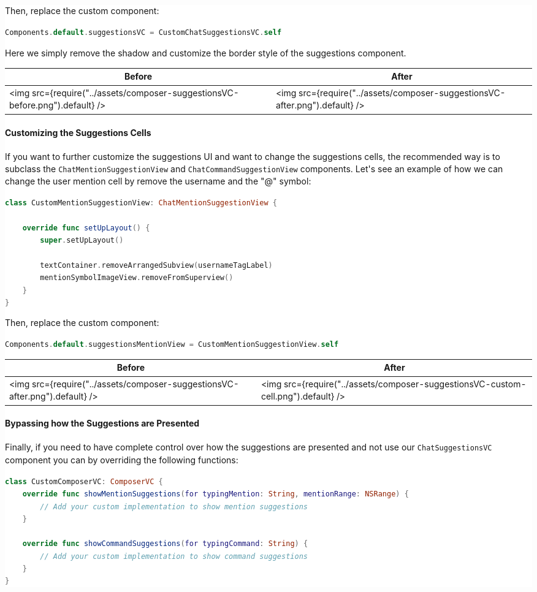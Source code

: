 Then, replace the custom component:

```swift
Components.default.suggestionsVC = CustomChatSuggestionsVC.self
```

Here we simply remove the shadow and customize the border style of the suggestions component.

| Before  | After |
| ------------- | ------------- |
| <img src={require("../assets/composer-suggestionsVC-before.png").default} /> | <img src={require("../assets/composer-suggestionsVC-after.png").default} /> |

#### Customizing the Suggestions Cells
If you want to further customize the suggestions UI and want to change the suggestions cells, the recommended way is to subclass the `ChatMentionSuggestionView` and `ChatCommandSuggestionView` components. Let's see an example of how we can change the user mention cell by remove the username and the "@" symbol:

```swift
class CustomMentionSuggestionView: ChatMentionSuggestionView {

    override func setUpLayout() {
        super.setUpLayout()

        textContainer.removeArrangedSubview(usernameTagLabel)
        mentionSymbolImageView.removeFromSuperview()
    }
}
```

Then, replace the custom component:
```swift
Components.default.suggestionsMentionView = CustomMentionSuggestionView.self
```

| Before  | After |
| ------------- | ------------- |
| <img src={require("../assets/composer-suggestionsVC-after.png").default} /> | <img src={require("../assets/composer-suggestionsVC-custom-cell.png").default} /> |

#### Bypassing how the Suggestions are Presented
Finally, if you need to have complete control over how the suggestions are presented and not use our `ChatSuggestionsVC` component you can by overriding the following functions:
```swift
class CustomComposerVC: ComposerVC {
    override func showMentionSuggestions(for typingMention: String, mentionRange: NSRange) {
        // Add your custom implementation to show mention suggestions
    }

    override func showCommandSuggestions(for typingCommand: String) {
        // Add your custom implementation to show command suggestions
    }
}
```